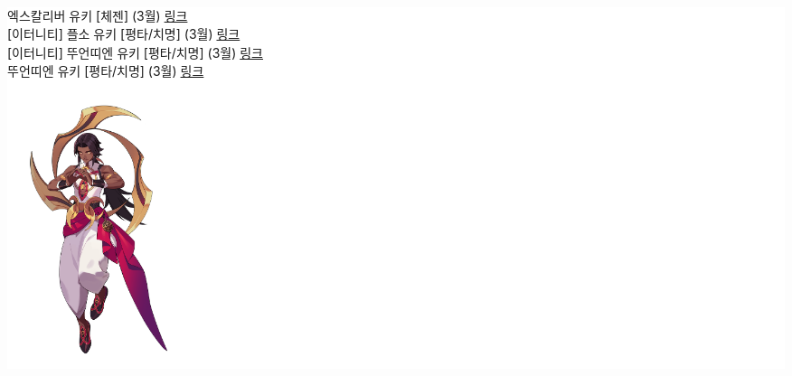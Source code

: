엑스칼리버 유키 [체젠] (3월) [링크](https://gall.dcinside.com/mgallery/board/view/?id=bser&no=910600) \
[이터니티] 플소 유키 [평타/치명] (3월) [링크](https://gall.dcinside.com/mgallery/board/view/?id=bser&no=938902) \
[이터니티] 뚜언띠엔 유키 [평타/치명] (3월) [링크](https://gall.dcinside.com/mgallery/board/view/?id=bser&no=939498) \
뚜언띠엔 유키 [평타/치명] (3월) [링크](https://gall.dcinside.com/mgallery/board/view/?id=bser&no=965129) 


<img src="../images/characters/Zahir-자히르.png" alt="Zahir-자히르" height="300"/>
